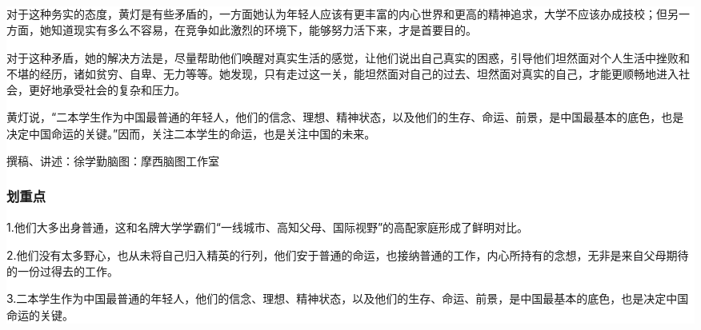 对于这种务实的态度，黄灯是有些矛盾的，一方面她认为年轻人应该有更丰富的内心世界和更高的精神追求，大学不应该办成技校；但另一方面，她知道现实有多么不容易，在竞争如此激烈的环境下，能够努力活下来，才是首要目的。

对于这种矛盾，她的解决方法是，尽量帮助他们唤醒对真实生活的感觉，让他们说出自己真实的困惑，引导他们坦然面对个人生活中挫败和不堪的经历，诸如贫穷、自卑、无力等等。她发现，只有走过这一关，能坦然面对自己的过去、坦然面对真实的自己，才能更顺畅地进入社会，更好地承受社会的复杂和压力。

黄灯说，“二本学生作为中国最普通的年轻人，他们的信念、理想、精神状态，以及他们的生存、命运、前景，是中国最基本的底色，也是决定中国命运的关键。”因而，关注二本学生的命运，也是关注中国的未来。

撰稿、讲述：徐学勤脑图：摩西脑图工作室

### 划重点

 1.他们大多出身普通，这和名牌大学学霸们“一线城市、高知父母、国际视野”的高配家庭形成了鲜明对比。

 2.他们没有太多野心，也从未将自己归入精英的行列，他们安于普通的命运，也接纳普通的工作，内心所持有的念想，无非是来自父母期待的一份过得去的工作。

 3.二本学生作为中国最普通的年轻人，他们的信念、理想、精神状态，以及他们的生存、命运、前景，是中国最基本的底色，也是决定中国命运的关键。

